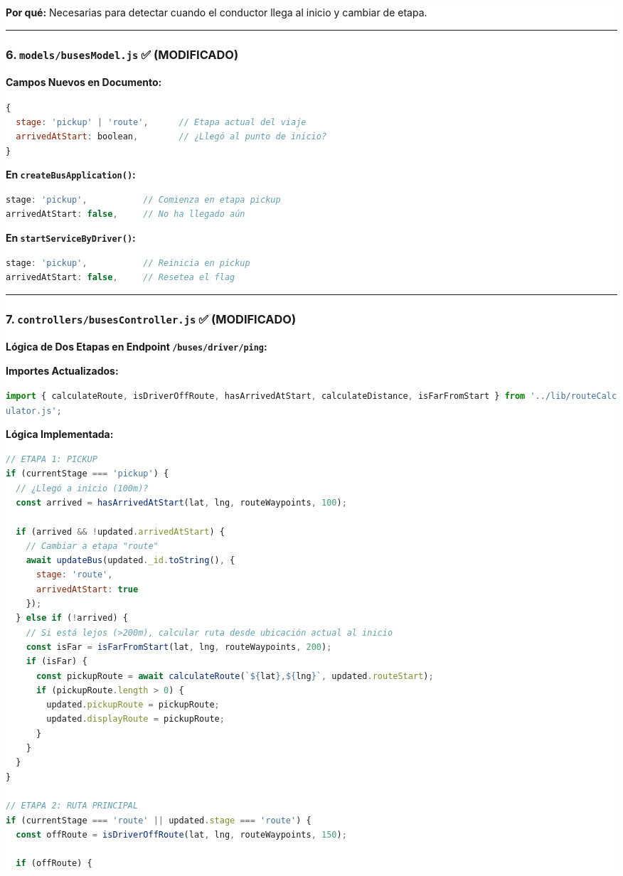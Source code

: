 **Por qué:** Necesarias para detectar cuando el conductor llega al inicio y cambiar de etapa.

---

### 6. `models/busesModel.js` ✅ (MODIFICADO)
**Campos Nuevos en Documento:**
```javascript
{
  stage: 'pickup' | 'route',      // Etapa actual del viaje
  arrivedAtStart: boolean,        // ¿Llegó al punto de inicio?
}
```

**En `createBusApplication()`:**
```javascript
stage: 'pickup',           // Comienza en etapa pickup
arrivedAtStart: false,     // No ha llegado aún
```

**En `startServiceByDriver()`:**
```javascript
stage: 'pickup',           // Reinicia en pickup
arrivedAtStart: false,     // Resetea el flag
```

---

### 7. `controllers/busesController.js` ✅ (MODIFICADO)
**Lógica de Dos Etapas en Endpoint `/buses/driver/ping`:**

**Importes Actualizados:**
```javascript
import { calculateRoute, isDriverOffRoute, hasArrivedAtStart, calculateDistance, isFarFromStart } from '../lib/routeCalculator.js';
```

**Lógica Implementada:**
```javascript
// ETAPA 1: PICKUP
if (currentStage === 'pickup') {
  // ¿Llegó a inicio (100m)?
  const arrived = hasArrivedAtStart(lat, lng, routeWaypoints, 100);
  
  if (arrived && !updated.arrivedAtStart) {
    // Cambiar a etapa "route"
    await updateBus(updated._id.toString(), { 
      stage: 'route',
      arrivedAtStart: true
    });
  } else if (!arrived) {
    // Si está lejos (>200m), calcular ruta desde ubicación actual al inicio
    const isFar = isFarFromStart(lat, lng, routeWaypoints, 200);
    if (isFar) {
      const pickupRoute = await calculateRoute(`${lat},${lng}`, updated.routeStart);
      if (pickupRoute.length > 0) {
        updated.pickupRoute = pickupRoute;
        updated.displayRoute = pickupRoute;
      }
    }
  }
}

// ETAPA 2: RUTA PRINCIPAL
if (currentStage === 'route' || updated.stage === 'route') {
  const offRoute = isDriverOffRoute(lat, lng, routeWaypoints, 150);
  
  if (offRoute) {
```